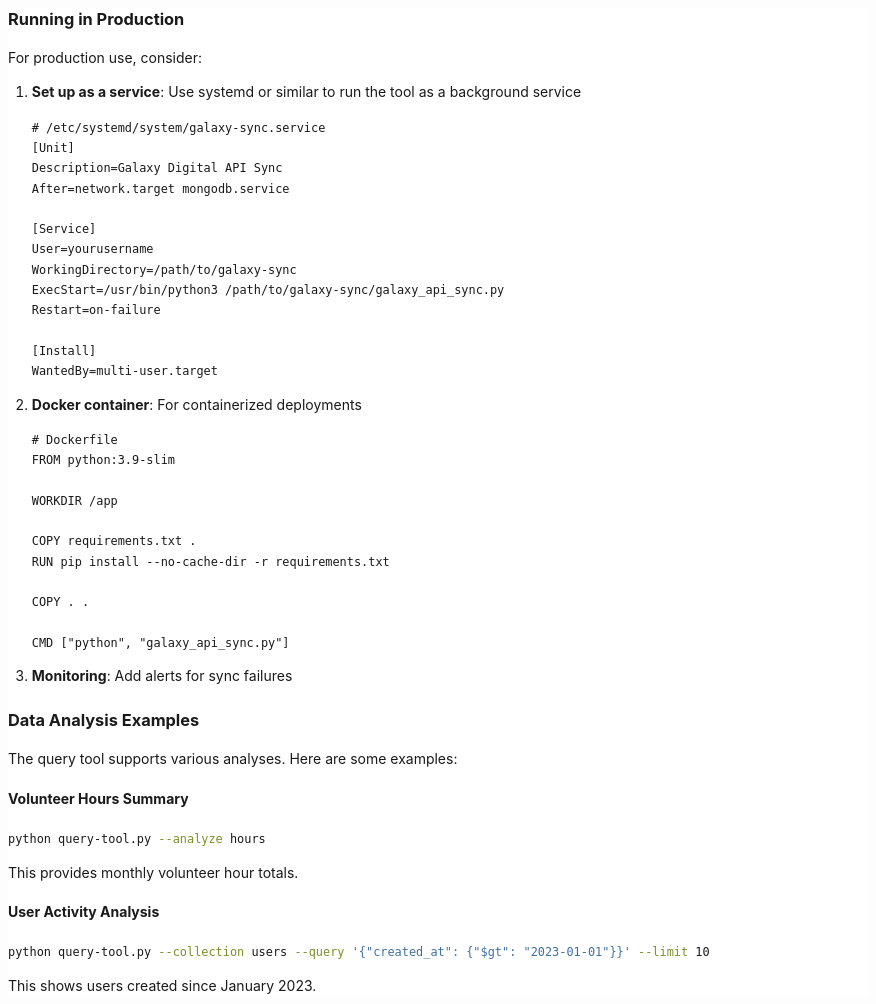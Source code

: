 ### Running in Production

For production use, consider:

1. **Set up as a service**: Use systemd or similar to run the tool as a background service
   ```
   # /etc/systemd/system/galaxy-sync.service
   [Unit]
   Description=Galaxy Digital API Sync
   After=network.target mongodb.service
   
   [Service]
   User=yourusername
   WorkingDirectory=/path/to/galaxy-sync
   ExecStart=/usr/bin/python3 /path/to/galaxy-sync/galaxy_api_sync.py
   Restart=on-failure
   
   [Install]
   WantedBy=multi-user.target
   ```

2. **Docker container**: For containerized deployments
   ```
   # Dockerfile
   FROM python:3.9-slim
   
   WORKDIR /app
   
   COPY requirements.txt .
   RUN pip install --no-cache-dir -r requirements.txt
   
   COPY . .
   
   CMD ["python", "galaxy_api_sync.py"]
   ```

3. **Monitoring**: Add alerts for sync failures

### Data Analysis Examples

The query tool supports various analyses. Here are some examples:

#### Volunteer Hours Summary
```bash
python query-tool.py --analyze hours
```

This provides monthly volunteer hour totals.

#### User Activity Analysis
```bash
python query-tool.py --collection users --query '{"created_at": {"$gt": "2023-01-01"}}' --limit 10
```

This shows users created since January 2023.
